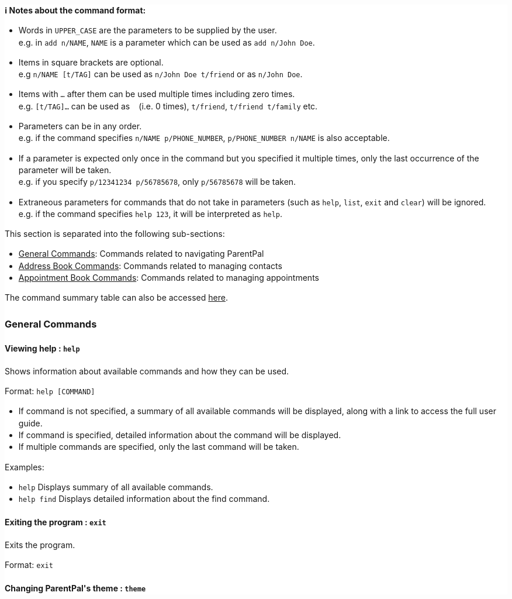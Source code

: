 <div markdown="block" class="alert alert-info">

**:information_source: Notes about the command format:**<br>

* Words in `UPPER_CASE` are the parameters to be supplied by the user.<br>
  e.g. in `add n/NAME`, `NAME` is a parameter which can be used as `add n/John Doe`.

* Items in square brackets are optional.<br>
  e.g `n/NAME [t/TAG]` can be used as `n/John Doe t/friend` or as `n/John Doe`.

* Items with `…`​ after them can be used multiple times including zero times.<br>
  e.g. `[t/TAG]…​` can be used as ` ` (i.e. 0 times), `t/friend`, `t/friend t/family` etc.

* Parameters can be in any order.<br>
  e.g. if the command specifies `n/NAME p/PHONE_NUMBER`, `p/PHONE_NUMBER n/NAME` is also acceptable.

* If a parameter is expected only once in the command but you specified it multiple times, only the last occurrence of the parameter will be taken.<br>
  e.g. if you specify `p/12341234 p/56785678`, only `p/56785678` will be taken.

* Extraneous parameters for commands that do not take in parameters (such as `help`, `list`, `exit` and `clear`) will be ignored.<br>
  e.g. if the command specifies `help 123`, it will be interpreted as `help`.

</div>

This section is separated into the following sub-sections:
* [General Commands](#general-commands): Commands related to navigating ParentPal
* [Address Book Commands](#address-book-commands): Commands related to managing contacts
* [Appointment Book Commands](#appointment-book-commands): Commands related to managing appointments

The command summary table can also be accessed [here](#command-summary).

### General Commands

#### Viewing help : `help`

Shows information about available commands and how they can be used.

Format: `help [COMMAND]`

* If command is not specified, a summary of all available commands will be displayed, along with a link to access the full user guide.
* If command is specified, detailed information about the command will be displayed.
* If multiple commands are specified, only the last command will be taken.

Examples:
* `help` Displays summary of all available commands.
* `help find` Displays detailed information about the find command.

#### Exiting the program : `exit`

Exits the program.

Format: `exit`

#### Changing ParentPal's theme : `theme`
